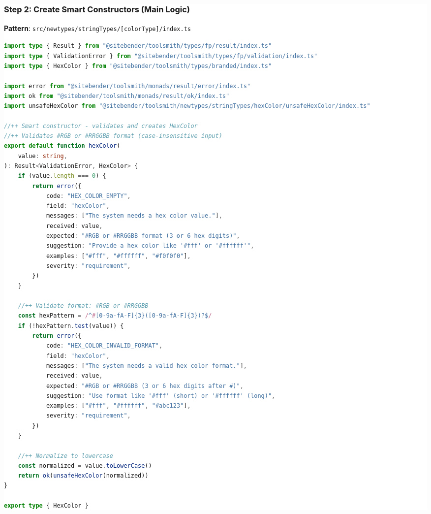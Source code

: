 ### Step 2: Create Smart Constructors (Main Logic)

**Pattern**: `src/newtypes/stringTypes/[colorType]/index.ts`

```typescript
import type { Result } from "@sitebender/toolsmith/types/fp/result/index.ts"
import type { ValidationError } from "@sitebender/toolsmith/types/fp/validation/index.ts"
import type { HexColor } from "@sitebender/toolsmith/types/branded/index.ts"

import error from "@sitebender/toolsmith/monads/result/error/index.ts"
import ok from "@sitebender/toolsmith/monads/result/ok/index.ts"
import unsafeHexColor from "@sitebender/toolsmith/newtypes/stringTypes/hexColor/unsafeHexColor/index.ts"

//++ Smart constructor - validates and creates HexColor
//++ Validates #RGB or #RRGGBB format (case-insensitive input)
export default function hexColor(
	value: string,
): Result<ValidationError, HexColor> {
	if (value.length === 0) {
		return error({
			code: "HEX_COLOR_EMPTY",
			field: "hexColor",
			messages: ["The system needs a hex color value."],
			received: value,
			expected: "#RGB or #RRGGBB format (3 or 6 hex digits)",
			suggestion: "Provide a hex color like '#fff' or '#ffffff'",
			examples: ["#fff", "#ffffff", "#f0f0f0"],
			severity: "requirement",
		})
	}

	//++ Validate format: #RGB or #RRGGBB
	const hexPattern = /^#[0-9a-fA-F]{3}([0-9a-fA-F]{3})?$/
	if (!hexPattern.test(value)) {
		return error({
			code: "HEX_COLOR_INVALID_FORMAT",
			field: "hexColor",
			messages: ["The system needs a valid hex color format."],
			received: value,
			expected: "#RGB or #RRGGBB (3 or 6 hex digits after #)",
			suggestion: "Use format like '#fff' (short) or '#ffffff' (long)",
			examples: ["#fff", "#ffffff", "#abc123"],
			severity: "requirement",
		})
	}

	//++ Normalize to lowercase
	const normalized = value.toLowerCase()
	return ok(unsafeHexColor(normalized))
}

export type { HexColor }
```
